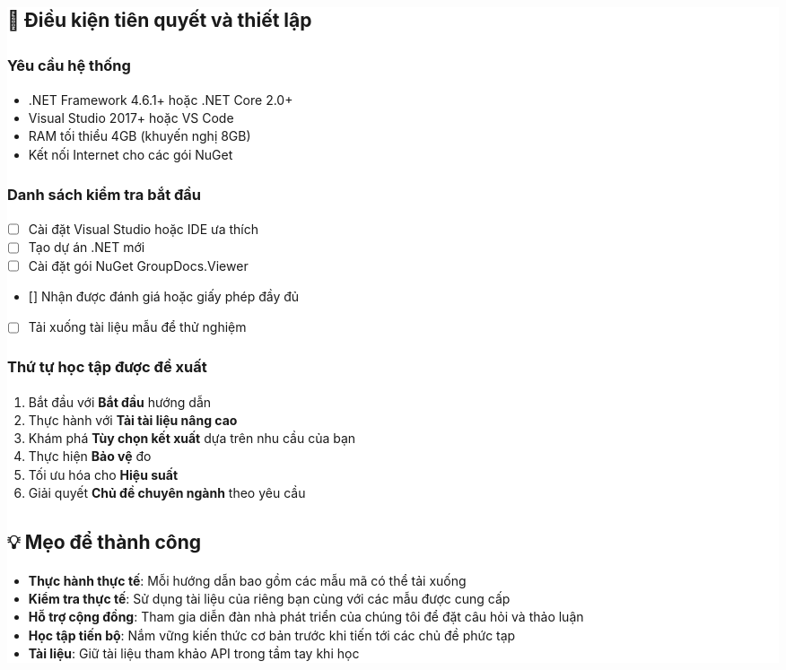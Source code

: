

## 🔧 Điều kiện tiên quyết và thiết lập

### **Yêu cầu hệ thống**
- .NET Framework 4.6.1+ hoặc .NET Core 2.0+
- Visual Studio 2017+ hoặc VS Code
- RAM tối thiểu 4GB (khuyến nghị 8GB)
- Kết nối Internet cho các gói NuGet

### **Danh sách kiểm tra bắt đầu**
- [ ] Cài đặt Visual Studio hoặc IDE ưa thích
- [ ] Tạo dự án .NET mới
- [ ] Cài đặt gói NuGet GroupDocs.Viewer
- [] Nhận được đánh giá hoặc giấy phép đầy đủ
- [ ] Tải xuống tài liệu mẫu để thử nghiệm

### **Thứ tự học tập được đề xuất**
1. Bắt đầu với **Bắt đầu** hướng dẫn
2. Thực hành với **Tải tài liệu nâng cao**
3. Khám phá **Tùy chọn kết xuất** dựa trên nhu cầu của bạn
4. Thực hiện **Bảo vệ** đo
5. Tối ưu hóa cho **Hiệu suất**
6. Giải quyết **Chủ đề chuyên ngành** theo yêu cầu



## 💡 Mẹo để thành công

- **Thực hành thực tế**: Mỗi hướng dẫn bao gồm các mẫu mã có thể tải xuống
- **Kiểm tra thực tế**: Sử dụng tài liệu của riêng bạn cùng với các mẫu được cung cấp
- **Hỗ trợ cộng đồng**: Tham gia diễn đàn nhà phát triển của chúng tôi để đặt câu hỏi và thảo luận
- **Học tập tiến bộ**: Nắm vững kiến thức cơ bản trước khi tiến tới các chủ đề phức tạp
- **Tài liệu**: Giữ tài liệu tham khảo API trong tầm tay khi học
